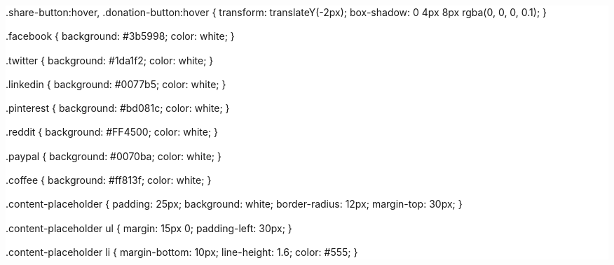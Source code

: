   .share-button:hover,
  .donation-button:hover {
    transform: translateY(-2px);
    box-shadow: 0 4px 8px rgba(0, 0, 0, 0.1);
  }

  .facebook {
    background: #3b5998;
    color: white;
  }

  .twitter {
    background: #1da1f2;
    color: white;
  }

  .linkedin {
    background: #0077b5;
    color: white;
  }

  .pinterest {
    background: #bd081c;
    color: white;
  }

  .reddit {
    background: #FF4500;
    color: white;
  }

  .paypal {
    background: #0070ba;
    color: white;
  }

  .coffee {
    background: #ff813f;
    color: white;
  }

  .content-placeholder {
    padding: 25px;
    background: white;
    border-radius: 12px;
    margin-top: 30px;
  }

  .content-placeholder ul {
    margin: 15px 0;
    padding-left: 30px;
  }

  .content-placeholder li {
    margin-bottom: 10px;
    line-height: 1.6;
    color: #555;
  }
